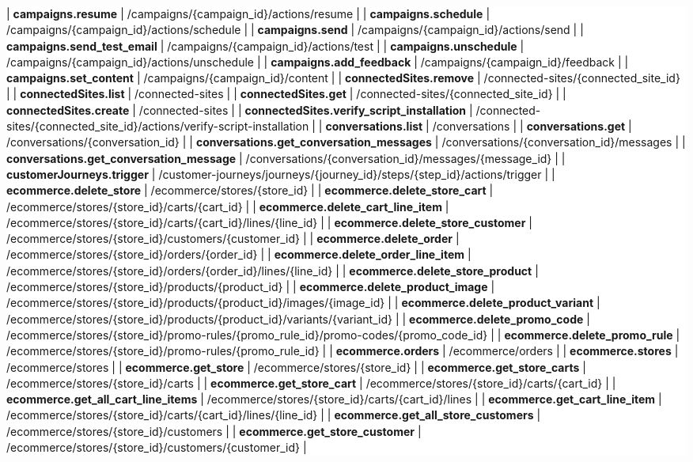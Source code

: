 | **campaigns.resume**                                    | /campaigns/{campaign_id}/actions/resume                                              |
| **campaigns.schedule**                                  | /campaigns/{campaign_id}/actions/schedule                                            |
| **campaigns.send**                                      | /campaigns/{campaign_id}/actions/send                                                |
| **campaigns.send_test_email**                           | /campaigns/{campaign_id}/actions/test                                                |
| **campaigns.unschedule**                                | /campaigns/{campaign_id}/actions/unschedule                                          |
| **campaigns.add_feedback**                              | /campaigns/{campaign_id}/feedback                                                    |
| **campaigns.set_content**                               | /campaigns/{campaign_id}/content                                                     |
| **connectedSites.remove**                               | /connected-sites/{connected_site_id}                                                 |
| **connectedSites.list**                                 | /connected-sites                                                                     |
| **connectedSites.get**                                  | /connected-sites/{connected_site_id}                                                 |
| **connectedSites.create**                               | /connected-sites                                                                     |
| **connectedSites.verify_script_installation**           | /connected-sites/{connected_site_id}/actions/verify-script-installation              |
| **conversations.list**                                  | /conversations                                                                       |
| **conversations.get**                                   | /conversations/{conversation_id}                                                     |
| **conversations.get_conversation_messages**             | /conversations/{conversation_id}/messages                                            |
| **conversations.get_conversation_message**              | /conversations/{conversation_id}/messages/{message_id}                               |
| **customerJourneys.trigger**                            | /customer-journeys/journeys/{journey_id}/steps/{step_id}/actions/trigger             |
| **ecommerce.delete_store**                              | /ecommerce/stores/{store_id}                                                         |
| **ecommerce.delete_store_cart**                         | /ecommerce/stores/{store_id}/carts/{cart_id}                                         |
| **ecommerce.delete_cart_line_item**                     | /ecommerce/stores/{store_id}/carts/{cart_id}/lines/{line_id}                         |
| **ecommerce.delete_store_customer**                     | /ecommerce/stores/{store_id}/customers/{customer_id}                                 |
| **ecommerce.delete_order**                              | /ecommerce/stores/{store_id}/orders/{order_id}                                       |
| **ecommerce.delete_order_line_item**                    | /ecommerce/stores/{store_id}/orders/{order_id}/lines/{line_id}                       |
| **ecommerce.delete_store_product**                      | /ecommerce/stores/{store_id}/products/{product_id}                                   |
| **ecommerce.delete_product_image**                      | /ecommerce/stores/{store_id}/products/{product_id}/images/{image_id}                 |
| **ecommerce.delete_product_variant**                    | /ecommerce/stores/{store_id}/products/{product_id}/variants/{variant_id}             |
| **ecommerce.delete_promo_code**                         | /ecommerce/stores/{store_id}/promo-rules/{promo_rule_id}/promo-codes/{promo_code_id} |
| **ecommerce.delete_promo_rule**                         | /ecommerce/stores/{store_id}/promo-rules/{promo_rule_id}                             |
| **ecommerce.orders**                                    | /ecommerce/orders                                                                    |
| **ecommerce.stores**                                    | /ecommerce/stores                                                                    |
| **ecommerce.get_store**                                 | /ecommerce/stores/{store_id}                                                         |
| **ecommerce.get_store_carts**                           | /ecommerce/stores/{store_id}/carts                                                   |
| **ecommerce.get_store_cart**                            | /ecommerce/stores/{store_id}/carts/{cart_id}                                         |
| **ecommerce.get_all_cart_line_items**                   | /ecommerce/stores/{store_id}/carts/{cart_id}/lines                                   |
| **ecommerce.get_cart_line_item**                        | /ecommerce/stores/{store_id}/carts/{cart_id}/lines/{line_id}                         |
| **ecommerce.get_all_store_customers**                   | /ecommerce/stores/{store_id}/customers                                               |
| **ecommerce.get_store_customer**                        | /ecommerce/stores/{store_id}/customers/{customer_id}                                 |